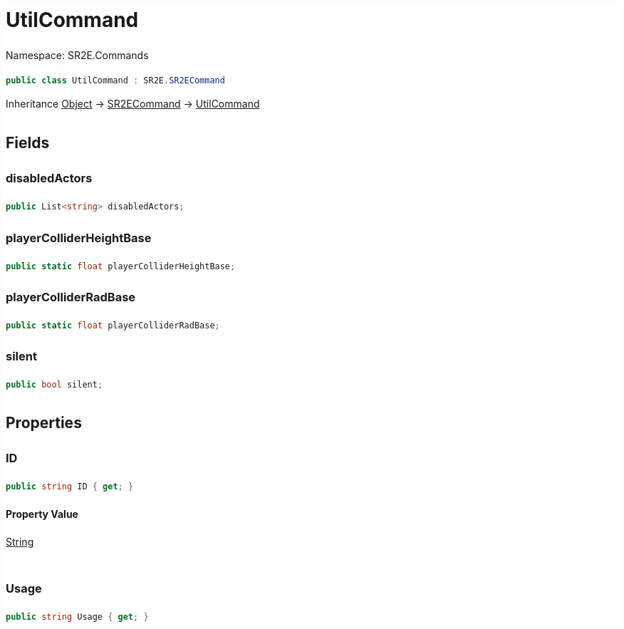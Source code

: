 # UtilCommand

Namespace: SR2E.Commands

```csharp
public class UtilCommand : SR2E.SR2ECommand
```

Inheritance [Object](https://docs.microsoft.com/en-us/dotnet/api/system.object) → [SR2ECommand](/docs/dev/api/sr2e/sr2ecommand) → [UtilCommand](/docs/dev/api/sr2e/commands/utilcommand)

## Fields

### **disabledActors**

```csharp
public List<string> disabledActors;
```

### **playerColliderHeightBase**

```csharp
public static float playerColliderHeightBase;
```

### **playerColliderRadBase**

```csharp
public static float playerColliderRadBase;
```

### **silent**

```csharp
public bool silent;
```

## Properties

### **ID**

```csharp
public string ID { get; }
```

#### Property Value

[String](https://docs.microsoft.com/en-us/dotnet/api/system.string)<br></br>

### **Usage**

```csharp
public string Usage { get; }
```
